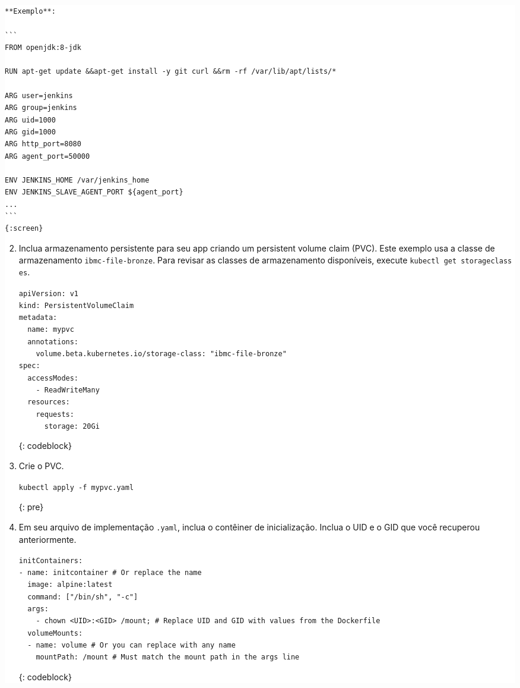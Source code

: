     **Exemplo**:

    ```
    FROM openjdk:8-jdk

    RUN apt-get update &&apt-get install -y git curl &&rm -rf /var/lib/apt/lists/*

    ARG user=jenkins
    ARG group=jenkins
    ARG uid=1000
    ARG gid=1000
    ARG http_port=8080
    ARG agent_port=50000

    ENV JENKINS_HOME /var/jenkins_home
    ENV JENKINS_SLAVE_AGENT_PORT ${agent_port}
    ...
    ```
    {:screen}

2.  Inclua armazenamento persistente para seu app criando um persistent volume claim (PVC). Este exemplo usa a classe de armazenamento `ibmc-file-bronze`. Para revisar as classes de armazenamento disponíveis, execute `kubectl get storageclasses`.

    ```
    apiVersion: v1
    kind: PersistentVolumeClaim
    metadata:
      name: mypvc
      annotations:
        volume.beta.kubernetes.io/storage-class: "ibmc-file-bronze"
    spec:
      accessModes:
        - ReadWriteMany
      resources:
        requests:
          storage: 20Gi
    ```
    {: codeblock}

3.  Crie o PVC.

    ```
    kubectl apply -f mypvc.yaml
    ```
    {: pre}

4.  Em seu arquivo de implementação `.yaml`, inclua o contêiner de inicialização. Inclua o UID e o GID que você recuperou anteriormente.

    ```
    initContainers:
    - name: initcontainer # Or replace the name
      image: alpine:latest
      command: ["/bin/sh", "-c"]
      args:
        - chown <UID>:<GID> /mount; # Replace UID and GID with values from the Dockerfile
      volumeMounts:
      - name: volume # Or you can replace with any name
        mountPath: /mount # Must match the mount path in the args line
    ```
    {: codeblock}
